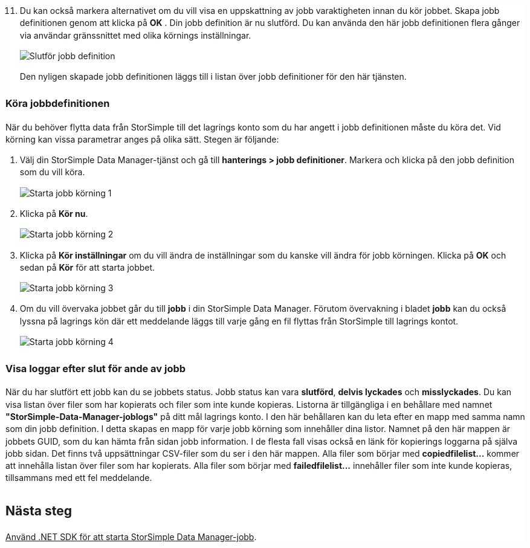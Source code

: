 11. Du kan också markera alternativet om du vill visa en uppskattning av jobb varaktigheten innan du kör jobbet. Skapa jobb definitionen genom att klicka på **OK** . Din jobb definition är nu slutförd. Du kan använda den här jobb definitionen flera gånger via användar gränssnittet med olika körnings inställningar.

    ![Slutför jobb definition](./media/storsimple-data-manager-ui/create-job-definition-13.png)

    Den nyligen skapade jobb definitionen läggs till i listan över jobb definitioner för den här tjänsten.

### <a name="run-the-job-definition"></a>Köra jobbdefinitionen

När du behöver flytta data från StorSimple till det lagrings konto som du har angett i jobb definitionen måste du köra det. Vid körning kan vissa parametrar anges på olika sätt. Stegen är följande:

1. Välj din StorSimple Data Manager-tjänst och gå till **hanterings > jobb definitioner**. Markera och klicka på den jobb definition som du vill köra.
     
     ![Starta jobb körning 1](./media/storsimple-data-manager-ui/start-job-run1.png)

2. Klicka på **Kör nu**.
     
     ![Starta jobb körning 2](./media/storsimple-data-manager-ui/start-job-run2.png)

3. Klicka på **Kör inställningar** om du vill ändra de inställningar som du kanske vill ändra för jobb körningen. Klicka på **OK** och sedan på **Kör** för att starta jobbet.

    ![Starta jobb körning 3](./media/storsimple-data-manager-ui/start-job-run3.png)

4. Om du vill övervaka jobbet går du till **jobb** i din StorSimple Data Manager. Förutom övervakning i bladet **jobb** kan du också lyssna på lagrings kön där ett meddelande läggs till varje gång en fil flyttas från StorSimple till lagrings kontot.

    ![Starta jobb körning 4](./media/storsimple-data-manager-ui/start-job-run4.png)

### <a name="view-logs-after-job-completion"></a>Visa loggar efter slut för ande av jobb

När du har slutfört ett jobb kan du se jobbets status. Jobb status kan vara **slutförd**, **delvis lyckades** och **misslyckades**. Du kan visa listan över filer som har kopierats och filer som inte kunde kopieras. Listorna är tillgängliga i en behållare med namnet **"StorSimple-Data-Manager-joblogs"** på ditt mål lagrings konto. I den här behållaren kan du leta efter en mapp med samma namn som din jobb definition. I detta skapas en mapp för varje jobb körning som innehåller dina listor. Namnet på den här mappen är jobbets GUID, som du kan hämta från sidan jobb information. I de flesta fall visas också en länk för kopierings loggarna på själva jobb sidan.
Det finns två uppsättningar CSV-filer som du ser i den här mappen. Alla filer som börjar med **copiedfilelist...** kommer att innehålla listan över filer som har kopierats. Alla filer som börjar med **failedfilelist...** innehåller filer som inte kunde kopieras, tillsammans med ett fel meddelande.


## <a name="next-steps"></a>Nästa steg

[Använd .NET SDK för att starta StorSimple Data Manager-jobb](storsimple-data-manager-dotnet-jobs.md).